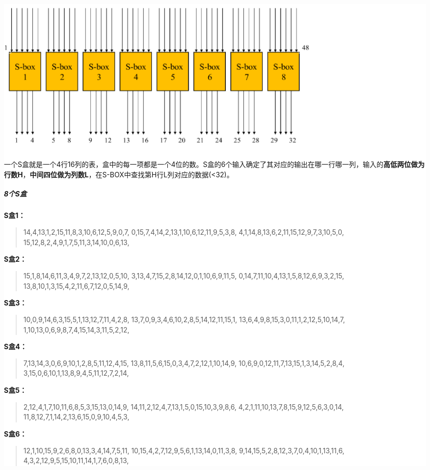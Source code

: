 ![734d32e5dad6ee761f501b0703cc5e6d.png](./DES算法/06.png)

   一个S盒就是一个4行16列的表，盒中的每一项都是一个4位的数。S盒的6个输入确定了其对应的输出在哪一行哪一列，输入的**高低两位做为行数H**，**中间四位做为列数L**，在S-BOX中查找第H行L列对应的数据(<32)。

##### 8个S盒

**S盒1：**
> 14,4,13,1,2,15,11,8,3,10,6,12,5,9,0,7,
> 0,15,7,4,14,2,13,1,10,6,12,11,9,5,3,8,
> 4,1,14,8,13,6,2,11,15,12,9,7,3,10,5,0,
> 15,12,8,2,4,9,1,7,5,11,3,14,10,0,6,13,

**S盒2：**
> 15,1,8,14,6,11,3,4,9,7,2,13,12,0,5,10,
> 3,13,4,7,15,2,8,14,12,0,1,10,6,9,11,5,
> 0,14,7,11,10,4,13,1,5,8,12,6,9,3,2,15,
> 13,8,10,1,3,15,4,2,11,6,7,12,0,5,14,9,

**S盒3：**
> 10,0,9,14,6,3,15,5,1,13,12,7,11,4,2,8,
> 13,7,0,9,3,4,6,10,2,8,5,14,12,11,15,1,
> 13,6,4,9,8,15,3,0,11,1,2,12,5,10,14,7,
> 1,10,13,0,6,9,8,7,4,15,14,3,11,5,2,12,

**S盒4：**
> 7,13,14,3,0,6,9,10,1,2,8,5,11,12,4,15,
> 13,8,11,5,6,15,0,3,4,7,2,12,1,10,14,9,
> 10,6,9,0,12,11,7,13,15,1,3,14,5,2,8,4,
> 3,15,0,6,10,1,13,8,9,4,5,11,12,7,2,14,

**S盒5：**
> 2,12,4,1,7,10,11,6,8,5,3,15,13,0,14,9,
> 14,11,2,12,4,7,13,1,5,0,15,10,3,9,8,6,
> 4,2,1,11,10,13,7,8,15,9,12,5,6,3,0,14,
> 11,8,12,7,1,14,2,13,6,15,0,9,10,4,5,3,

**S盒6：**
> 12,1,10,15,9,2,6,8,0,13,3,4,14,7,5,11,
> 10,15,4,2,7,12,9,5,6,1,13,14,0,11,3,8,
> 9,14,15,5,2,8,12,3,7,0,4,10,1,13,11,6,
> 4,3,2,12,9,5,15,10,11,14,1,7,6,0,8,13,
